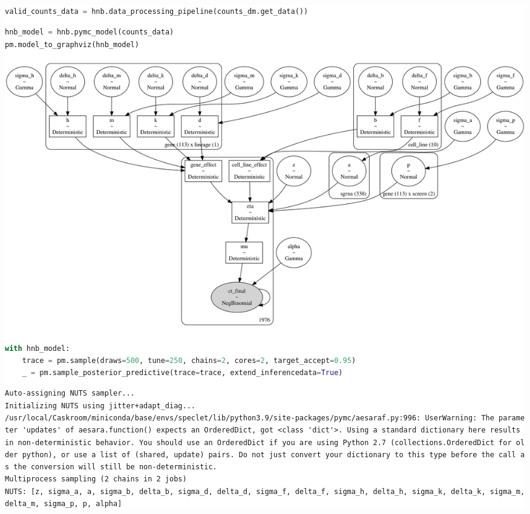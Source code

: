 ```python
valid_counts_data = hnb.data_processing_pipeline(counts_dm.get_data())
```

```python
hnb_model = hnb.pymc_model(counts_data)
pm.model_to_graphviz(hnb_model)
```

![svg](010_010_hnb-add-screen-and-intermediates_files/010_010_hnb-add-screen-and-intermediates_7_0.svg)

```python
with hnb_model:
    trace = pm.sample(draws=500, tune=250, chains=2, cores=2, target_accept=0.95)
    _ = pm.sample_posterior_predictive(trace=trace, extend_inferencedata=True)
```

    Auto-assigning NUTS sampler...
    Initializing NUTS using jitter+adapt_diag...
    /usr/local/Caskroom/miniconda/base/envs/speclet/lib/python3.9/site-packages/pymc/aesaraf.py:996: UserWarning: The parameter 'updates' of aesara.function() expects an OrderedDict, got <class 'dict'>. Using a standard dictionary here results in non-deterministic behavior. You should use an OrderedDict if you are using Python 2.7 (collections.OrderedDict for older python), or use a list of (shared, update) pairs. Do not just convert your dictionary to this type before the call as the conversion will still be non-deterministic.
    Multiprocess sampling (2 chains in 2 jobs)
    NUTS: [z, sigma_a, a, sigma_b, delta_b, sigma_d, delta_d, sigma_f, delta_f, sigma_h, delta_h, sigma_k, delta_k, sigma_m, delta_m, sigma_p, p, alpha]

<style>
    /*Turns off some styling*/
    progress {
        /*gets rid of default border in Firefox and Opera.*/
        border: none;
        /*Needs to be in here for Safari polyfill so background images work as expected.*/
        background-size: auto;
    }
    .progress-bar-interrupted, .progress-bar-interrupted::-webkit-progress-bar {
        background: #F44336;
    }
</style>
